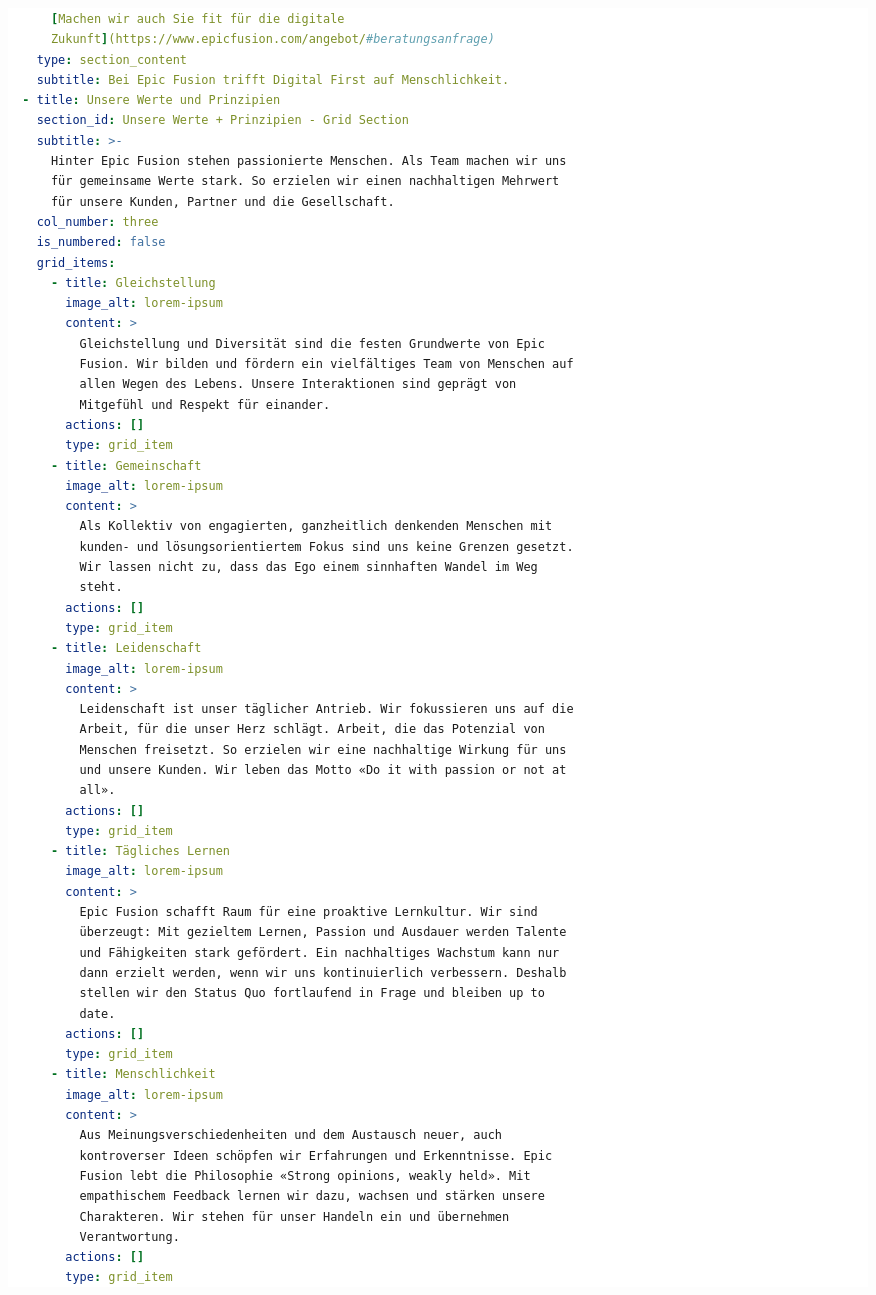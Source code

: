 ```yaml
      [Machen wir auch Sie fit für die digitale
      Zukunft](https://www.epicfusion.com/angebot/#beratungsanfrage)
    type: section_content
    subtitle: Bei Epic Fusion trifft Digital First auf Menschlichkeit.
  - title: Unsere Werte und Prinzipien
    section_id: Unsere Werte + Prinzipien - Grid Section
    subtitle: >-
      Hinter Epic Fusion stehen passionierte Menschen. Als Team machen wir uns
      für gemeinsame Werte stark. So erzielen wir einen nachhaltigen Mehrwert
      für unsere Kunden, Partner und die Gesellschaft.
    col_number: three
    is_numbered: false
    grid_items:
      - title: Gleichstellung
        image_alt: lorem-ipsum
        content: >
          Gleichstellung und Diversität sind die festen Grundwerte von Epic
          Fusion. Wir bilden und fördern ein vielfältiges Team von Menschen auf
          allen Wegen des Lebens. Unsere Interaktionen sind geprägt von
          Mitgefühl und Respekt für einander.
        actions: []
        type: grid_item
      - title: Gemeinschaft
        image_alt: lorem-ipsum
        content: >
          Als Kollektiv von engagierten, ganzheitlich denkenden Menschen mit
          kunden- und lösungsorientiertem Fokus sind uns keine Grenzen gesetzt.
          Wir lassen nicht zu, dass das Ego einem sinnhaften Wandel im Weg
          steht.
        actions: []
        type: grid_item
      - title: Leidenschaft
        image_alt: lorem-ipsum
        content: >
          Leidenschaft ist unser täglicher Antrieb. Wir fokussieren uns auf die
          Arbeit, für die unser Herz schlägt. Arbeit, die das Potenzial von
          Menschen freisetzt. So erzielen wir eine nachhaltige Wirkung für uns
          und unsere Kunden. Wir leben das Motto «Do it with passion or not at
          all».
        actions: []
        type: grid_item
      - title: Tägliches Lernen
        image_alt: lorem-ipsum
        content: >
          Epic Fusion schafft Raum für eine proaktive Lernkultur. Wir sind
          überzeugt: Mit gezieltem Lernen, Passion und Ausdauer werden Talente
          und Fähigkeiten stark gefördert. Ein nachhaltiges Wachstum kann nur
          dann erzielt werden, wenn wir uns kontinuierlich verbessern. Deshalb
          stellen wir den Status Quo fortlaufend in Frage und bleiben up to
          date.
        actions: []
        type: grid_item
      - title: Menschlichkeit
        image_alt: lorem-ipsum
        content: >
          Aus Meinungsverschiedenheiten und dem Austausch neuer, auch
          kontroverser Ideen schöpfen wir Erfahrungen und Erkenntnisse. Epic
          Fusion lebt die Philosophie «Strong opinions, weakly held». Mit
          empathischem Feedback lernen wir dazu, wachsen und stärken unsere
          Charakteren. Wir stehen für unser Handeln ein und übernehmen
          Verantwortung.
        actions: []
        type: grid_item
```